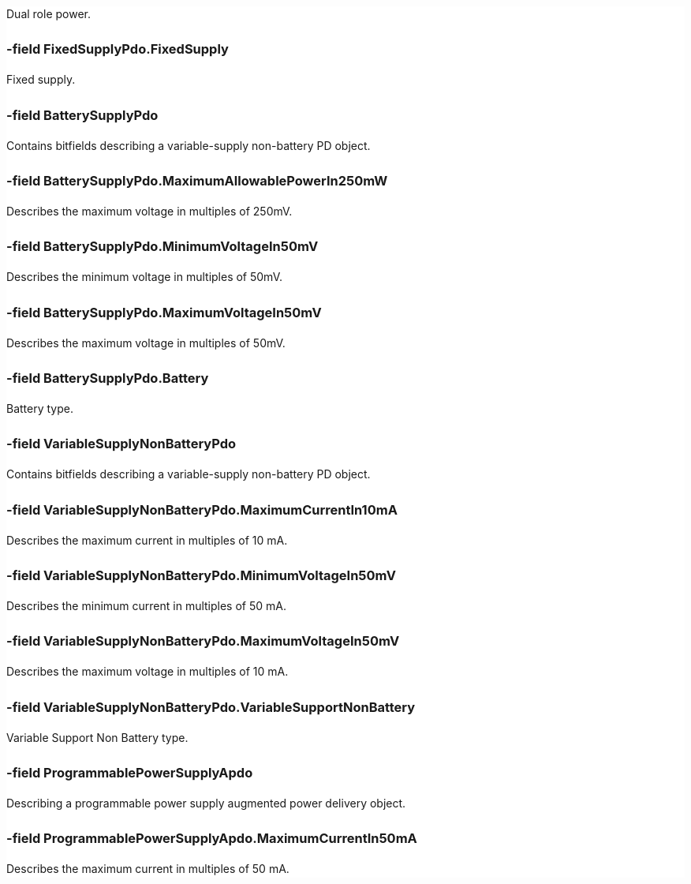 Dual role power.

### -field FixedSupplyPdo.FixedSupply

Fixed supply.

### -field BatterySupplyPdo

Contains bitfields describing a variable-supply non-battery PD object.

### -field BatterySupplyPdo.MaximumAllowablePowerIn250mW

Describes the maximum voltage in multiples of 250mV.

### -field BatterySupplyPdo.MinimumVoltageIn50mV

Describes the minimum voltage in multiples of 50mV.

### -field BatterySupplyPdo.MaximumVoltageIn50mV

Describes the maximum voltage in multiples of 50mV.

### -field BatterySupplyPdo.Battery

Battery type.

### -field VariableSupplyNonBatteryPdo

Contains bitfields describing a variable-supply non-battery PD object.

### -field VariableSupplyNonBatteryPdo.MaximumCurrentIn10mA

Describes the maximum current in multiples of 10 mA.

### -field VariableSupplyNonBatteryPdo.MinimumVoltageIn50mV

Describes the minimum current in multiples of 50 mA.

### -field VariableSupplyNonBatteryPdo.MaximumVoltageIn50mV

Describes the maximum voltage in multiples of 10 mA.

### -field VariableSupplyNonBatteryPdo.VariableSupportNonBattery

Variable Support Non Battery type.

### -field ProgrammablePowerSupplyApdo

Describing a programmable power supply augmented power delivery object.

### -field ProgrammablePowerSupplyApdo.MaximumCurrentIn50mA

Describes the maximum current in multiples of 50 mA.
